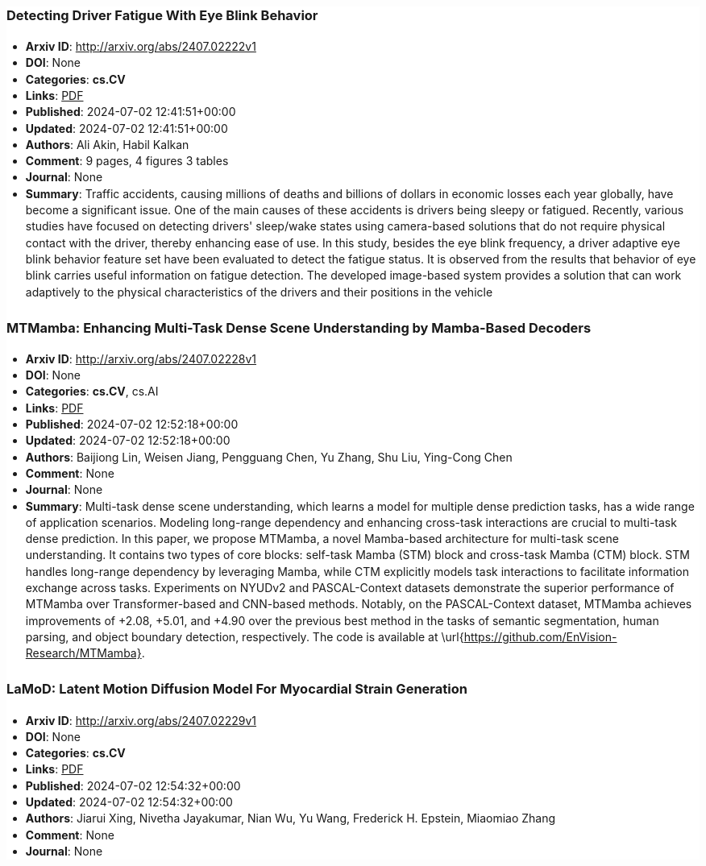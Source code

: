 

### Detecting Driver Fatigue With Eye Blink Behavior
- **Arxiv ID**: http://arxiv.org/abs/2407.02222v1
- **DOI**: None
- **Categories**: **cs.CV**
- **Links**: [PDF](http://arxiv.org/pdf/2407.02222v1)
- **Published**: 2024-07-02 12:41:51+00:00
- **Updated**: 2024-07-02 12:41:51+00:00
- **Authors**: Ali Akin, Habil Kalkan
- **Comment**: 9 pages, 4 figures 3 tables
- **Journal**: None
- **Summary**: Traffic accidents, causing millions of deaths and billions of dollars in economic losses each year globally, have become a significant issue. One of the main causes of these accidents is drivers being sleepy or fatigued. Recently, various studies have focused on detecting drivers' sleep/wake states using camera-based solutions that do not require physical contact with the driver, thereby enhancing ease of use. In this study, besides the eye blink frequency, a driver adaptive eye blink behavior feature set have been evaluated to detect the fatigue status. It is observed from the results that behavior of eye blink carries useful information on fatigue detection. The developed image-based system provides a solution that can work adaptively to the physical characteristics of the drivers and their positions in the vehicle



### MTMamba: Enhancing Multi-Task Dense Scene Understanding by Mamba-Based Decoders
- **Arxiv ID**: http://arxiv.org/abs/2407.02228v1
- **DOI**: None
- **Categories**: **cs.CV**, cs.AI
- **Links**: [PDF](http://arxiv.org/pdf/2407.02228v1)
- **Published**: 2024-07-02 12:52:18+00:00
- **Updated**: 2024-07-02 12:52:18+00:00
- **Authors**: Baijiong Lin, Weisen Jiang, Pengguang Chen, Yu Zhang, Shu Liu, Ying-Cong Chen
- **Comment**: None
- **Journal**: None
- **Summary**: Multi-task dense scene understanding, which learns a model for multiple dense prediction tasks, has a wide range of application scenarios. Modeling long-range dependency and enhancing cross-task interactions are crucial to multi-task dense prediction. In this paper, we propose MTMamba, a novel Mamba-based architecture for multi-task scene understanding. It contains two types of core blocks: self-task Mamba (STM) block and cross-task Mamba (CTM) block. STM handles long-range dependency by leveraging Mamba, while CTM explicitly models task interactions to facilitate information exchange across tasks. Experiments on NYUDv2 and PASCAL-Context datasets demonstrate the superior performance of MTMamba over Transformer-based and CNN-based methods. Notably, on the PASCAL-Context dataset, MTMamba achieves improvements of +2.08, +5.01, and +4.90 over the previous best method in the tasks of semantic segmentation, human parsing, and object boundary detection, respectively. The code is available at \url{https://github.com/EnVision-Research/MTMamba}.



### LaMoD: Latent Motion Diffusion Model For Myocardial Strain Generation
- **Arxiv ID**: http://arxiv.org/abs/2407.02229v1
- **DOI**: None
- **Categories**: **cs.CV**
- **Links**: [PDF](http://arxiv.org/pdf/2407.02229v1)
- **Published**: 2024-07-02 12:54:32+00:00
- **Updated**: 2024-07-02 12:54:32+00:00
- **Authors**: Jiarui Xing, Nivetha Jayakumar, Nian Wu, Yu Wang, Frederick H. Epstein, Miaomiao Zhang
- **Comment**: None
- **Journal**: None